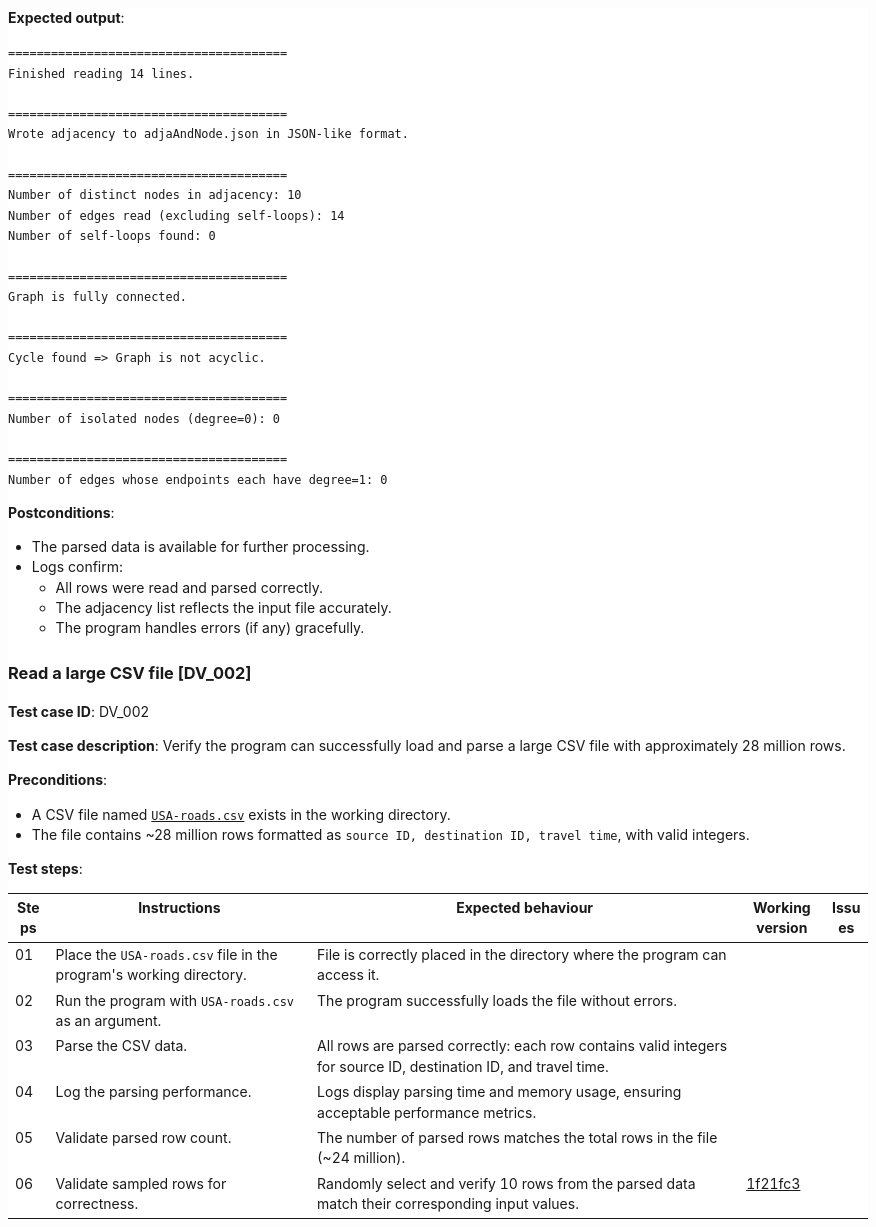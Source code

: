 **Expected output**:

```
=======================================
Finished reading 14 lines.

=======================================
Wrote adjacency to adjaAndNode.json in JSON-like format.

=======================================
Number of distinct nodes in adjacency: 10
Number of edges read (excluding self-loops): 14
Number of self-loops found: 0

=======================================
Graph is fully connected.

=======================================
Cycle found => Graph is not acyclic.

=======================================
Number of isolated nodes (degree=0): 0

=======================================
Number of edges whose endpoints each have degree=1: 0
```

**Postconditions**:

- The parsed data is available for further processing.
- Logs confirm:
    - All rows were read and parsed correctly.
    - The adjacency list reflects the input file accurately.
    - The program handles errors (if any) gracefully.



### Read a large CSV file [DV_002]

**Test case ID**: DV_002

**Test case description**: Verify the program can successfully load and parse a large CSV file with approximately 28 million rows.

**Preconditions**:

- A CSV file named [`USA-roads.csv`](./testFile/USA-roads.csv) exists in the working directory.
- The file contains ~28 million rows formatted as `source ID, destination ID, travel time`, with valid integers.

**Test steps**:

| Steps | Instructions| Expected behaviour| Working version | Issues |
| ----- | ------------ | ---------------- | --------------- | ------ |
| 01    | Place the `USA-roads.csv` file in the program's working directory. | File is correctly placed in the directory where the program can access it.|||
| 02    | Run the program with `USA-roads.csv` as an argument.| The program successfully loads the file without errors.|||
| 03    | Parse the CSV data.| All rows are parsed correctly: each row contains valid integers for source ID, destination ID, and travel time. |||
| 04    | Log the parsing performance.| Logs display parsing time and memory usage, ensuring acceptable performance metrics.|||
| 05    | Validate parsed row count.| The number of parsed rows matches the total rows in the file (~24 million).|||
| 06    | Validate sampled rows for correctness.| Randomly select and verify 10 rows from the parsed data match their corresponding input values.|[1f21fc3](https://github.com/algosup/2024-2025-project-3-quickest-path-team-4/commit/1f21fc38222ca44bedff533c10fc9c063494c85c)||
